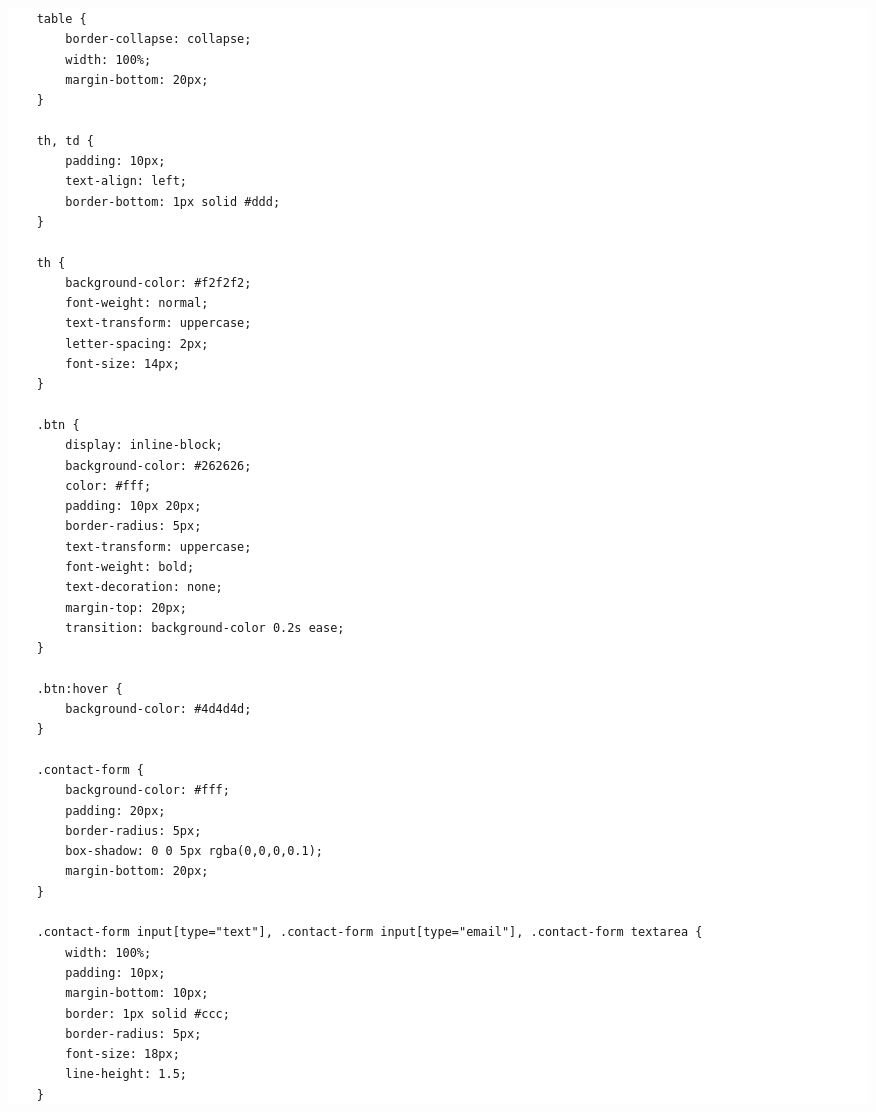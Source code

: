 		table {
			border-collapse: collapse;
			width: 100%;
			margin-bottom: 20px;
		}

		th, td {
			padding: 10px;
			text-align: left;
			border-bottom: 1px solid #ddd;
		}

		th {
			background-color: #f2f2f2;
			font-weight: normal;
			text-transform: uppercase;
			letter-spacing: 2px;
			font-size: 14px;
		}

		.btn {
			display: inline-block;
			background-color: #262626;
			color: #fff;
			padding: 10px 20px;
			border-radius: 5px;
			text-transform: uppercase;
			font-weight: bold;
			text-decoration: none;
			margin-top: 20px;
			transition: background-color 0.2s ease;
		}

		.btn:hover {
			background-color: #4d4d4d;
		}

		.contact-form {
			background-color: #fff;
			padding: 20px;
			border-radius: 5px;
			box-shadow: 0 0 5px rgba(0,0,0,0.1);
			margin-bottom: 20px;
		}

		.contact-form input[type="text"], .contact-form input[type="email"], .contact-form textarea {
			width: 100%;
			padding: 10px;
			margin-bottom: 10px;
			border: 1px solid #ccc;
			border-radius: 5px;
			font-size: 18px;
			line-height: 1.5;
		}
